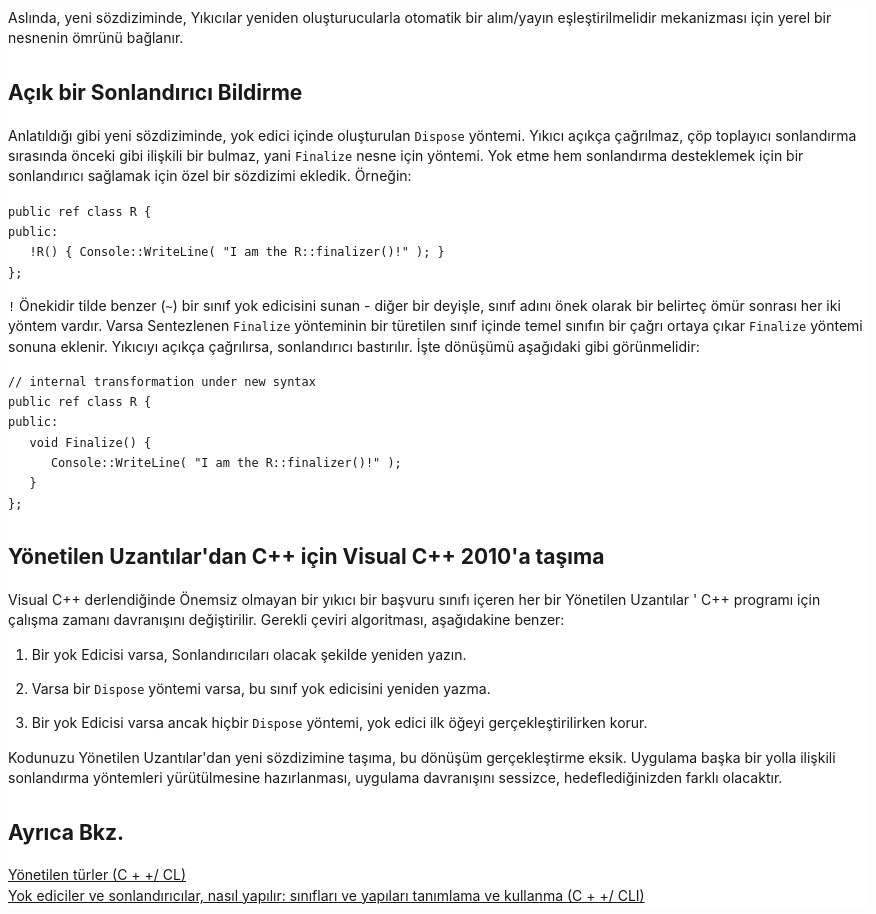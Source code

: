 Aslında, yeni sözdiziminde, Yıkıcılar yeniden oluşturucularla otomatik bir alım/yayın eşleştirilmelidir mekanizması için yerel bir nesnenin ömrünü bağlanır.

## <a name="declaring-an-explicit-finalize"></a>Açık bir Sonlandırıcı Bildirme

Anlatıldığı gibi yeni sözdiziminde, yok edici içinde oluşturulan `Dispose` yöntemi. Yıkıcı açıkça çağrılmaz, çöp toplayıcı sonlandırma sırasında önceki gibi ilişkili bir bulmaz, yani `Finalize` nesne için yöntemi. Yok etme hem sonlandırma desteklemek için bir sonlandırıcı sağlamak için özel bir sözdizimi ekledik. Örneğin:

```
public ref class R {
public:
   !R() { Console::WriteLine( "I am the R::finalizer()!" ); }
};
```

`!` Önekidir tilde benzer (`~`) bir sınıf yok edicisini sunan - diğer bir deyişle, sınıf adını önek olarak bir belirteç ömür sonrası her iki yöntem vardır. Varsa Sentezlenen `Finalize` yönteminin bir türetilen sınıf içinde temel sınıfın bir çağrı ortaya çıkar `Finalize` yöntemi sonuna eklenir. Yıkıcıyı açıkça çağrılırsa, sonlandırıcı bastırılır. İşte dönüşümü aşağıdaki gibi görünmelidir:

```
// internal transformation under new syntax
public ref class R {
public:
   void Finalize() {
      Console::WriteLine( "I am the R::finalizer()!" );
   }
};
```

## <a name="moving-from-managed-extensions-for-c-to-visual-c-2010"></a>Yönetilen Uzantılar'dan C++ için Visual C++ 2010'a taşıma

Visual C++ derlendiğinde Önemsiz olmayan bir yıkıcı bir başvuru sınıfı içeren her bir Yönetilen Uzantılar ' C++ programı için çalışma zamanı davranışını değiştirilir. Gerekli çeviri algoritması, aşağıdakine benzer:

1. Bir yok Edicisi varsa, Sonlandırıcıları olacak şekilde yeniden yazın.

1. Varsa bir `Dispose` yöntemi varsa, bu sınıf yok edicisini yeniden yazma.

1. Bir yok Edicisi varsa ancak hiçbir `Dispose` yöntemi, yok edici ilk öğeyi gerçekleştirilirken korur.

Kodunuzu Yönetilen Uzantılar'dan yeni sözdizimine taşıma, bu dönüşüm gerçekleştirme eksik. Uygulama başka bir yolla ilişkili sonlandırma yöntemleri yürütülmesine hazırlanması, uygulama davranışını sessizce, hedeflediğinizden farklı olacaktır.

## <a name="see-also"></a>Ayrıca Bkz.

[Yönetilen türler (C + +/ CL)](../dotnet/managed-types-cpp-cl.md)<br/>
[Yok ediciler ve sonlandırıcılar, nasıl yapılır: sınıfları ve yapıları tanımlama ve kullanma (C + +/ CLI)](../dotnet/how-to-define-and-consume-classes-and-structs-cpp-cli.md#BKMK_Destructors_and_finalizers)